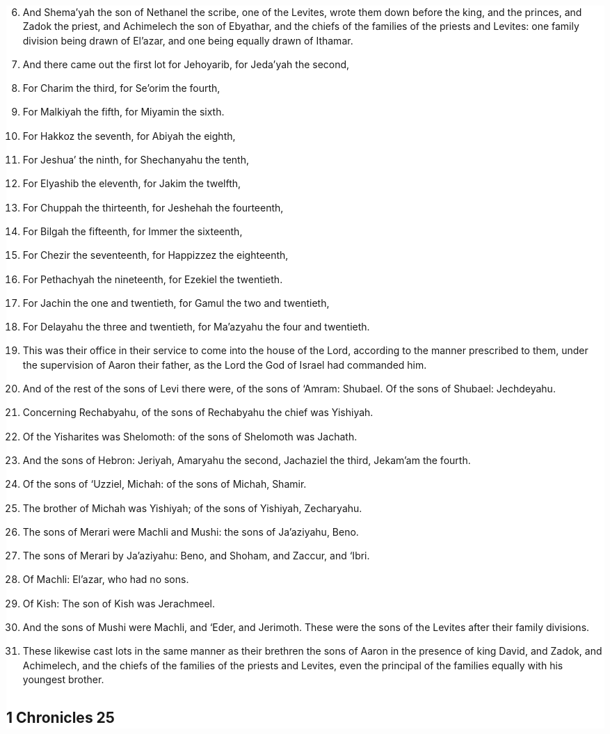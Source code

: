 6. And Shema’yah the son of Nethanel the scribe, one of the Levites, wrote them down before the king, and the princes, and Zadok the priest, and Achimelech the son of Ebyathar, and the chiefs of the families of the priests and Levites: one family division being drawn of El’azar, and one being equally drawn of Ithamar.

7. And there came out the first lot for Jehoyarib, for Jeda’yah the second,

8. For Charim the third, for Se’orim the fourth,

9. For Malkiyah the fifth, for Miyamin the sixth.

10. For Hakkoz the seventh, for Abiyah the eighth,

11. For Jeshua’ the ninth, for Shechanyahu the tenth,

12. For Elyashib the eleventh, for Jakim the twelfth,

13. For Chuppah the thirteenth, for Jeshehah the fourteenth,

14. For Bilgah the fifteenth, for Immer the sixteenth,

15. For Chezir the seventeenth, for Happizzez the eighteenth,

16. For Pethachyah the nineteenth, for Ezekiel the twentieth.

17. For Jachin the one and twentieth, for Gamul the two and twentieth,

18. For Delayahu the three and twentieth, for Ma’azyahu the four and twentieth.

19. This was their office in their service to come into the house of the Lord, according to the manner prescribed to them, under the supervision of Aaron their father, as the Lord the God of Israel had commanded him.

20. And of the rest of the sons of Levi there were, of the sons of ‘Amram: Shubael. Of the sons of Shubael: Jechdeyahu.

21. Concerning Rechabyahu, of the sons of Rechabyahu the chief was Yishiyah.

22. Of the Yisharites was Shelomoth: of the sons of Shelomoth was Jachath.

23. And the sons of Hebron: Jeriyah, Amaryahu the second, Jachaziel the third, Jekam’am the fourth.

24. Of the sons of ‘Uzziel, Michah: of the sons of Michah, Shamir.

25. The brother of Michah was Yishiyah; of the sons of Yishiyah, Zecharyahu.

26. The sons of Merari were Machli and Mushi: the sons of Ja’aziyahu, Beno.

27. The sons of Merari by Ja’aziyahu: Beno, and Shoham, and Zaccur, and ‘Ibri.

28. Of Machli: El’azar, who had no sons.

29. Of Kish: The son of Kish was Jerachmeel.

30. And the sons of Mushi were Machli, and ‘Eder, and Jerimoth. These were the sons of the Levites after their family divisions.

31. These likewise cast lots in the same manner as their brethren the sons of Aaron in the presence of king David, and Zadok, and Achimelech, and the chiefs of the families of the priests and Levites, even the principal of the families equally with his youngest brother.

## 1 Chronicles 25
